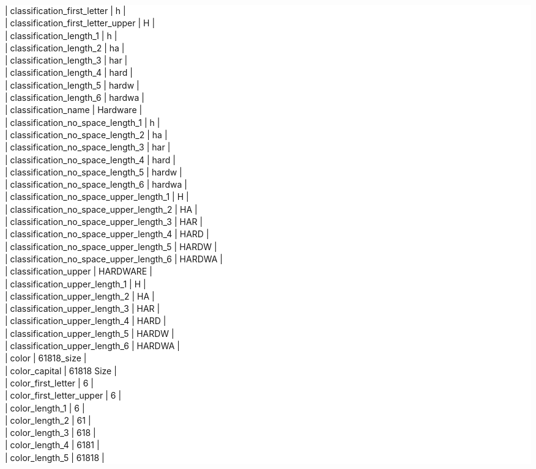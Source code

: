 | classification_first_letter | h |  
| classification_first_letter_upper | H |  
| classification_length_1 | h |  
| classification_length_2 | ha |  
| classification_length_3 | har |  
| classification_length_4 | hard |  
| classification_length_5 | hardw |  
| classification_length_6 | hardwa |  
| classification_name | Hardware |  
| classification_no_space_length_1 | h |  
| classification_no_space_length_2 | ha |  
| classification_no_space_length_3 | har |  
| classification_no_space_length_4 | hard |  
| classification_no_space_length_5 | hardw |  
| classification_no_space_length_6 | hardwa |  
| classification_no_space_upper_length_1 | H |  
| classification_no_space_upper_length_2 | HA |  
| classification_no_space_upper_length_3 | HAR |  
| classification_no_space_upper_length_4 | HARD |  
| classification_no_space_upper_length_5 | HARDW |  
| classification_no_space_upper_length_6 | HARDWA |  
| classification_upper | HARDWARE |  
| classification_upper_length_1 | H |  
| classification_upper_length_2 | HA |  
| classification_upper_length_3 | HAR |  
| classification_upper_length_4 | HARD |  
| classification_upper_length_5 | HARDW |  
| classification_upper_length_6 | HARDWA |  
| color | 61818_size |  
| color_capital | 61818 Size |  
| color_first_letter | 6 |  
| color_first_letter_upper | 6 |  
| color_length_1 | 6 |  
| color_length_2 | 61 |  
| color_length_3 | 618 |  
| color_length_4 | 6181 |  
| color_length_5 | 61818 |  